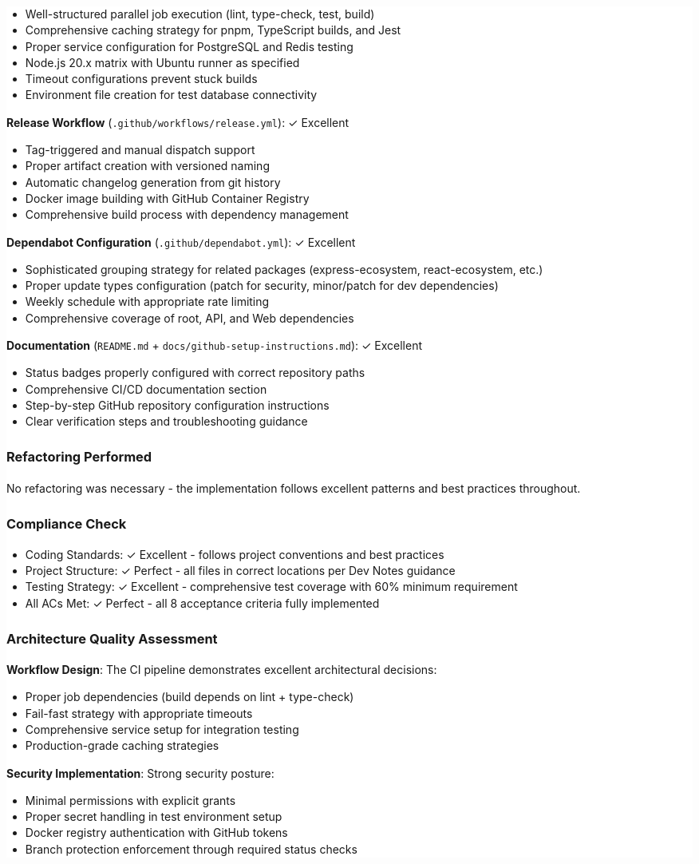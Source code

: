 - Well-structured parallel job execution (lint, type-check, test, build)
- Comprehensive caching strategy for pnpm, TypeScript builds, and Jest
- Proper service configuration for PostgreSQL and Redis testing
- Node.js 20.x matrix with Ubuntu runner as specified
- Timeout configurations prevent stuck builds
- Environment file creation for test database connectivity

**Release Workflow** (`.github/workflows/release.yml`): ✓ Excellent  

- Tag-triggered and manual dispatch support
- Proper artifact creation with versioned naming
- Automatic changelog generation from git history
- Docker image building with GitHub Container Registry
- Comprehensive build process with dependency management

**Dependabot Configuration** (`.github/dependabot.yml`): ✓ Excellent

- Sophisticated grouping strategy for related packages (express-ecosystem, react-ecosystem, etc.)
- Proper update types configuration (patch for security, minor/patch for dev dependencies)
- Weekly schedule with appropriate rate limiting
- Comprehensive coverage of root, API, and Web dependencies

**Documentation** (`README.md` + `docs/github-setup-instructions.md`): ✓ Excellent

- Status badges properly configured with correct repository paths
- Comprehensive CI/CD documentation section
- Step-by-step GitHub repository configuration instructions
- Clear verification steps and troubleshooting guidance

### Refactoring Performed

No refactoring was necessary - the implementation follows excellent patterns and best practices throughout.

### Compliance Check

- Coding Standards: ✓ Excellent - follows project conventions and best practices
- Project Structure: ✓ Perfect - all files in correct locations per Dev Notes guidance  
- Testing Strategy: ✓ Excellent - comprehensive test coverage with 60% minimum requirement
- All ACs Met: ✓ Perfect - all 8 acceptance criteria fully implemented

### Architecture Quality Assessment

**Workflow Design**: The CI pipeline demonstrates excellent architectural decisions:

- Proper job dependencies (build depends on lint + type-check)
- Fail-fast strategy with appropriate timeouts
- Comprehensive service setup for integration testing
- Production-grade caching strategies

**Security Implementation**: Strong security posture:

- Minimal permissions with explicit grants
- Proper secret handling in test environment setup
- Docker registry authentication with GitHub tokens
- Branch protection enforcement through required status checks
